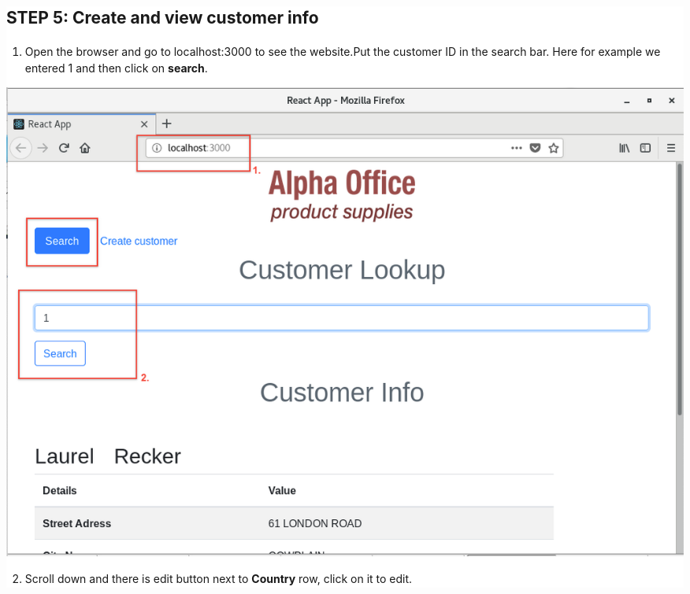 
## STEP 5: Create and view customer info

1. Open the browser and go to localhost:3000 to see the website.Put the customer ID in the search bar. Here for example we entered 1 and then click on **search**.

  ![](images/14.png " ")

2. Scroll down and there is edit button next to **Country** row, click on it to edit.

